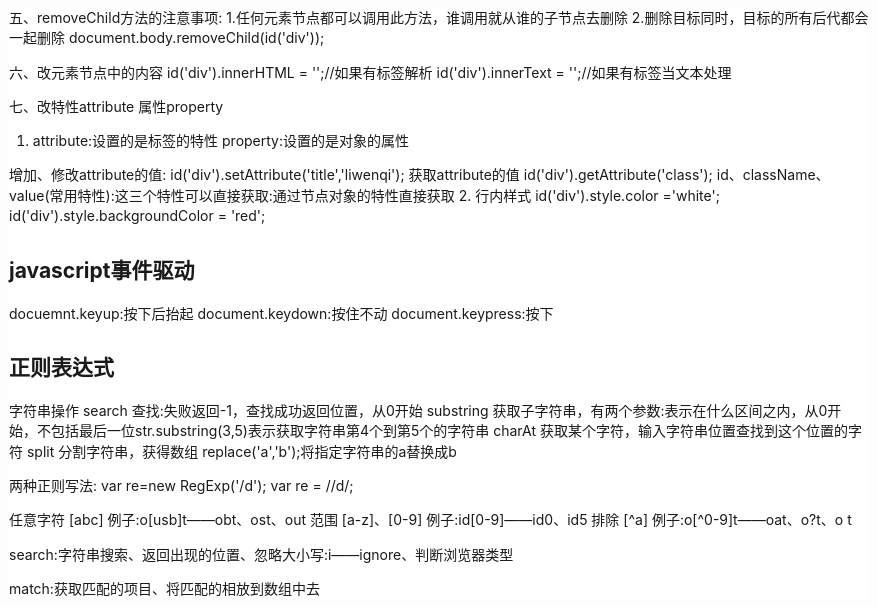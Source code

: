 五、removeChild方法的注意事项:
1.任何元素节点都可以调用此方法，谁调用就从谁的子节点去删除
2.删除目标同时，目标的所有后代都会一起删除
document.body.removeChild(id('div'));

六、改元素节点中的内容
id('div').innerHTML = '';//如果有标签解析
id('div').innerText = '';//如果有标签当文本处理

七、改特性attribute 属性property
1.	attribute:设置的是标签的特性
	property:设置的是对象的属性

增加、修改attribute的值:
id('div').setAttribute('title','liwenqi');
获取attribute的值
id('div').getAttribute('class');
id、className、value(常用特性):这三个特性可以直接获取:通过节点对象的特性直接获取
2.	行内样式
id('div').style.color ='white';
id('div').style.backgroundColor = 'red';


## javascript事件驱动
docuemnt.keyup:按下后抬起
document.keydown:按住不动
document.keypress:按下

## 正则表达式

字符串操作 
search			查找:失败返回-1，查找成功返回位置，从0开始
substring		获取子字符串，有两个参数:表示在什么区间之内，从0开始，不包括最后一位str.substring(3,5)表示获取字符串第4个到第5个的字符串
charAt			获取某个字符，输入字符串位置查找到这个位置的字符
split			分割字符串，获得数组
replace('a','b');将指定字符串的a替换成b

两种正则写法:
var re=new RegExp('/d');
var re = //d/;

任意字符
[abc]
例子:o[usb]t——obt、ost、out
范围
[a-z]、[0-9]
例子:id[0-9]——id0、id5
排除
[^a]
例子:o[^0-9]t——oat、o?t、o t

search:字符串搜索、返回出现的位置、忽略大小写:i——ignore、判断浏览器类型

match:获取匹配的项目、将匹配的相放到数组中去
